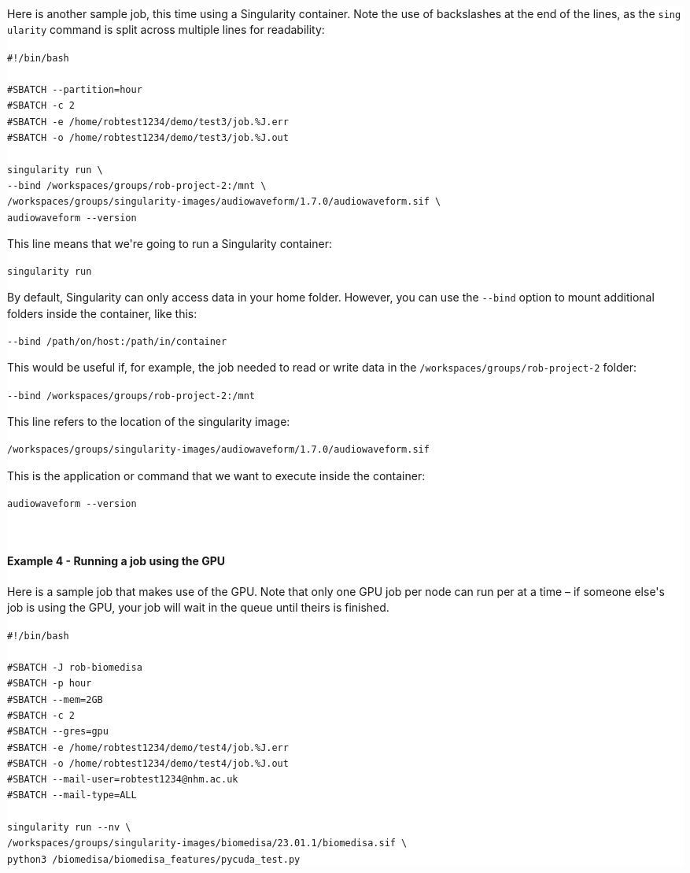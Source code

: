 Here is another sample job, this time using a Singularity container. Note the use of backslashes at the end of the lines, as the `singularity` command is split across multiple lines for readability:
```
#!/bin/bash

#SBATCH --partition=hour
#SBATCH -c 2
#SBATCH -e /home/robtest1234/demo/test3/job.%J.err
#SBATCH -o /home/robtest1234/demo/test3/job.%J.out

singularity run \
--bind /workspaces/groups/rob-project-2:/mnt \
/workspaces/groups/singularity-images/audiowaveform/1.7.0/audiowaveform.sif \
audiowaveform --version
```

This line means that we're going to run a Singularity container:
```
singularity run
```

By default, Singularity can only access data in your home folder. However, you can use the `--bind` option to mount additional folders inside the container, like this:
```
--bind /path/on/host:/path/in/container 
```

This would be useful if, for example, the job needed to read or write data in the `/workspaces/groups/rob-project-2` folder:

```
--bind /workspaces/groups/rob-project-2:/mnt
```
This line refers to the location of the singularity image:
```
/workspaces/groups/singularity-images/audiowaveform/1.7.0/audiowaveform.sif
```

This is the application or command that we want to execute inside the container:
```
audiowaveform --version
```

<br>

#### Example 4 - Running a job using the GPU

Here is a sample job that makes use of the GPU. Note that only one GPU job per node can run per at a time &ndash; if someone else's job is using the GPU, your job will wait in the queue until theirs is finished.

```
#!/bin/bash

#SBATCH -J rob-biomedisa
#SBATCH -p hour
#SBATCH --mem=2GB
#SBATCH -c 2
#SBATCH --gres=gpu
#SBATCH -e /home/robtest1234/demo/test4/job.%J.err
#SBATCH -o /home/robtest1234/demo/test4/job.%J.out
#SBATCH --mail-user=robtest1234@nhm.ac.uk
#SBATCH --mail-type=ALL

singularity run --nv \
/workspaces/groups/singularity-images/biomedisa/23.01.1/biomedisa.sif \
python3 /biomedisa/biomedisa_features/pycuda_test.py
```
